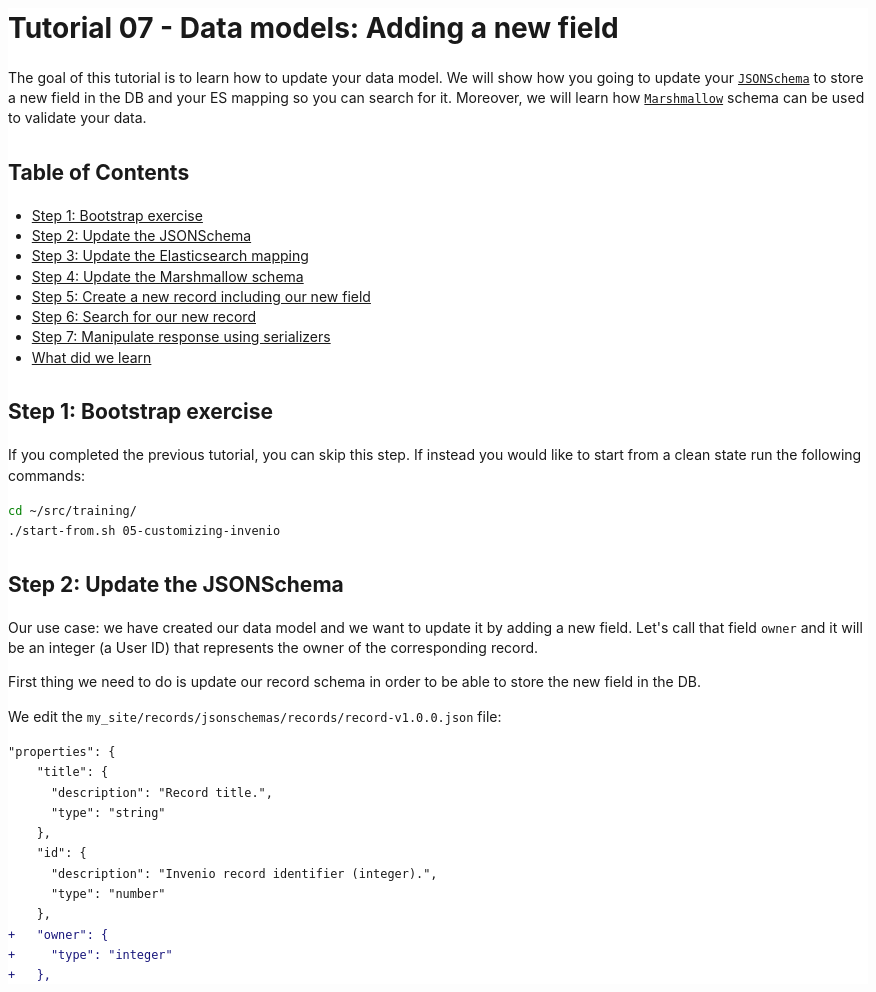 # Tutorial 07 - Data models: Adding a new field

The goal of this tutorial is to learn how to update your data model. We will show how you going to
update your [`JSONSchema`](https://json-schema.org/) to store a new field in the DB and your ES mapping so you can search for it.
Moreover, we will learn how [`Marshmallow`](https://marshmallow.readthedocs.io) schema can be used to validate your data.

## Table of Contents

- [Step 1: Bootstrap exercise](#step-1-bootstrap-exercise)
- [Step 2: Update the JSONSchema](#step-2-update-the-JSONSchema)
- [Step 3: Update the Elasticsearch mapping](#step-3-update-the-Elasticsearch-mapping)
- [Step 4: Update the Marshmallow schema](#step-4-update-the-Marshmallow-schema)
- [Step 5: Create a new record including our new field](#step-5-create-a-new-record-including-our-new-field)
- [Step 6: Search for our new record](#step-6-search-for-our-new-record)
- [Step 7: Manipulate response using serializers](#step-7-manipulate-response-using-serializers)
- [What did we learn](#what-did-we-learn)

## Step 1: Bootstrap exercise

If you completed the previous tutorial, you can skip this step. If instead you would like to start from a clean state run the following commands:

```bash
cd ~/src/training/
./start-from.sh 05-customizing-invenio
```

## Step 2: Update the JSONSchema

Our use case: we have created our data model and we want to update it by adding a new field. Let's
call that field `owner` and it will be an integer (a User ID) that represents the owner of the corresponding record.

First thing we need to do is update our record schema in order to be able to store the new field in
the DB.

We edit the `my_site/records/jsonschemas/records/record-v1.0.0.json` file:

```diff
"properties": {
    "title": {
      "description": "Record title.",
      "type": "string"
    },
    "id": {
      "description": "Invenio record identifier (integer).",
      "type": "number"
    },
+   "owner": {
+     "type": "integer"
+   },
```
